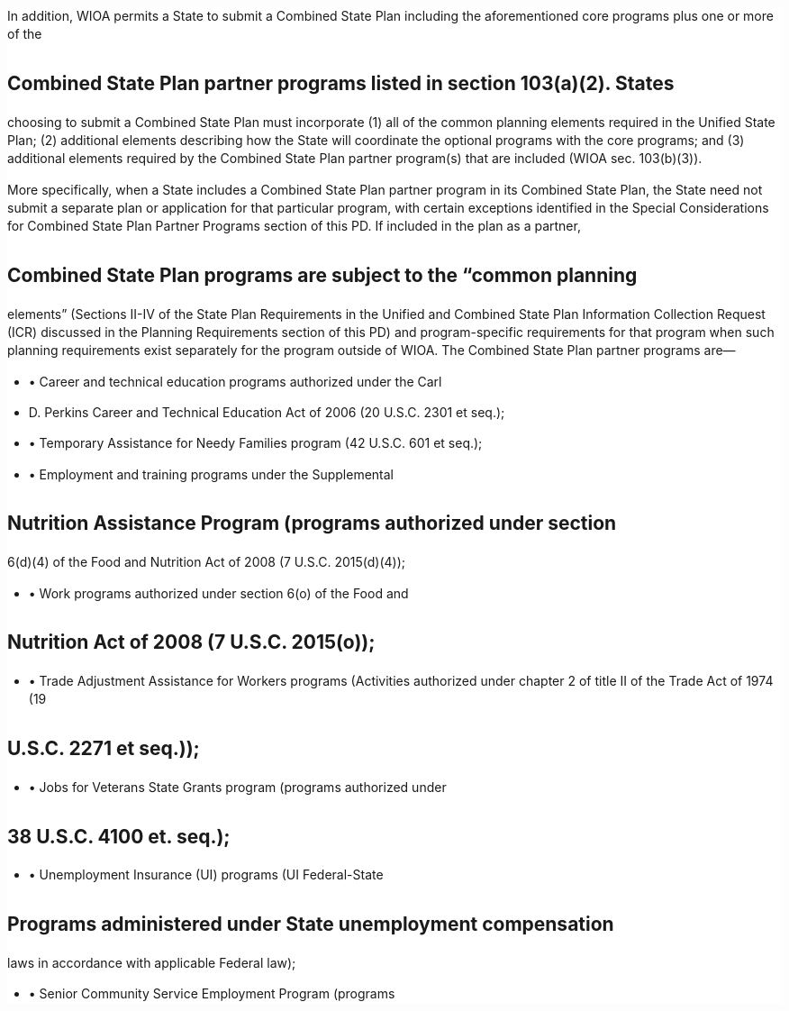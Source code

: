 In addition, WIOA permits a State to submit a Combined State Plan
including the aforementioned core programs plus one or more of the
## Combined State Plan partner programs listed in section 103(a)(2). States
choosing to submit a Combined State Plan must incorporate (1) all of the
common planning elements required in the Unified State Plan; (2)
additional elements describing how the State will coordinate the optional
programs with the core programs; and (3) additional elements required by
the Combined State Plan partner program(s) that are included (WIOA sec.
103(b)(3)).


More specifically, when a State includes a Combined State Plan partner
program in its Combined State Plan, the State need not submit a separate
plan or application for that particular program, with certain exceptions
identified in the Special Considerations for Combined State Plan Partner
Programs section of this PD. If included in the plan as a partner,
## Combined State Plan programs are subject to the “common planning
elements” (Sections II-IV of the State Plan Requirements in the Unified
and Combined State Plan Information Collection Request (ICR) discussed
in the Planning Requirements section of this PD) and program-specific
requirements for that program when such planning requirements exist
separately for the program outside of WIOA. The Combined State Plan
partner programs are—

- •  Career and technical education programs authorized under the Carl

- D. Perkins Career and Technical Education Act of 2006 (20 U.S.C.
2301 et seq.);
- •  Temporary Assistance for Needy Families program (42 U.S.C. 601
et seq.);
- •  Employment and training programs under the Supplemental
## Nutrition Assistance Program (programs authorized under section
6(d)(4) of the Food and Nutrition Act of 2008 (7 U.S.C.
2015(d)(4));
- •  Work programs authorized under section 6(o) of the Food and
## Nutrition Act of 2008 (7 U.S.C. 2015(o));
- •  Trade Adjustment Assistance for Workers programs (Activities
authorized under chapter 2 of title II of the Trade Act of 1974 (19

## U.S.C. 2271 et seq.));
- •  Jobs for Veterans State Grants program (programs authorized under
## 38 U.S.C. 4100 et. seq.);
- •  Unemployment Insurance (UI) programs (UI Federal-State
## Programs administered under State unemployment compensation
laws in accordance with applicable Federal law);
- •  Senior Community Service Employment Program (programs
